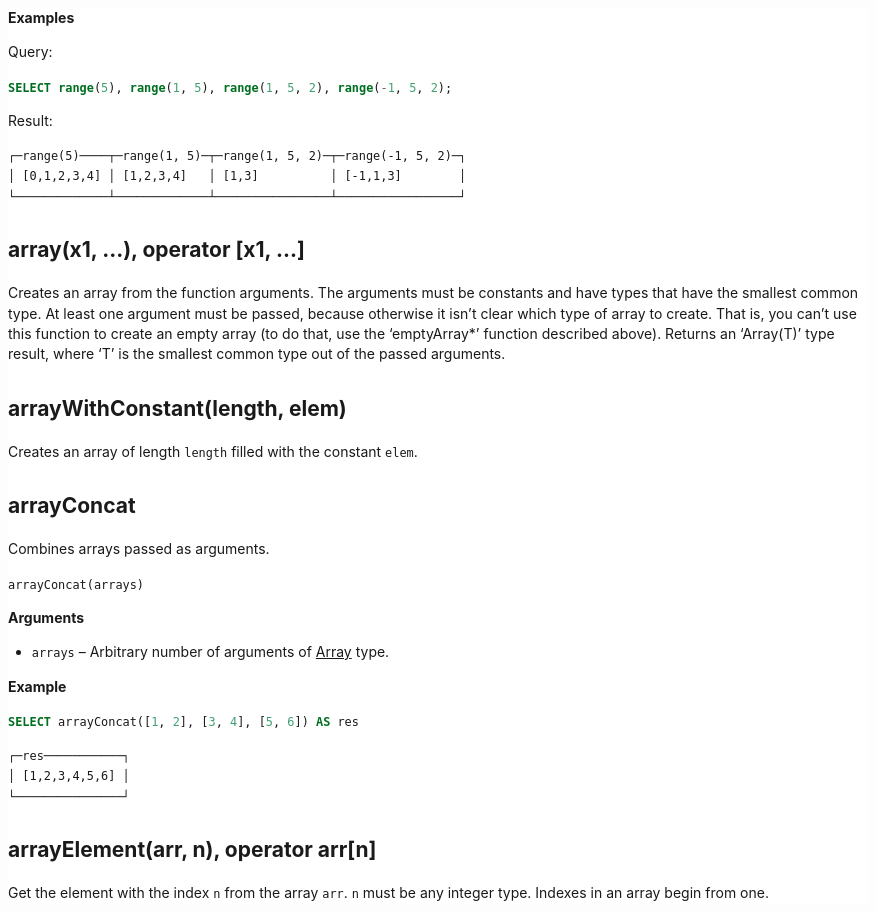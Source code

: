**Examples**

Query:

``` sql
SELECT range(5), range(1, 5), range(1, 5, 2), range(-1, 5, 2);
```

Result:

```txt
┌─range(5)────┬─range(1, 5)─┬─range(1, 5, 2)─┬─range(-1, 5, 2)─┐
│ [0,1,2,3,4] │ [1,2,3,4]   │ [1,3]          │ [-1,1,3]        │
└─────────────┴─────────────┴────────────────┴─────────────────┘
```

## array(x1, ...), operator \[x1, ...\]

Creates an array from the function arguments.
The arguments must be constants and have types that have the smallest common type. At least one argument must be passed, because otherwise it isn’t clear which type of array to create. That is, you can’t use this function to create an empty array (to do that, use the ‘emptyArray\*’ function described above).
Returns an ‘Array(T)’ type result, where ‘T’ is the smallest common type out of the passed arguments.

## arrayWithConstant(length, elem)

Creates an array of length `length` filled with the constant `elem`.

## arrayConcat

Combines arrays passed as arguments.

``` sql
arrayConcat(arrays)
```

**Arguments**

- `arrays` – Arbitrary number of arguments of [Array](../data-types/array.md) type.

**Example**

``` sql
SELECT arrayConcat([1, 2], [3, 4], [5, 6]) AS res
```

``` text
┌─res───────────┐
│ [1,2,3,4,5,6] │
└───────────────┘
```

## arrayElement(arr, n), operator arr\[n\]

Get the element with the index `n` from the array `arr`. `n` must be any integer type.
Indexes in an array begin from one.
